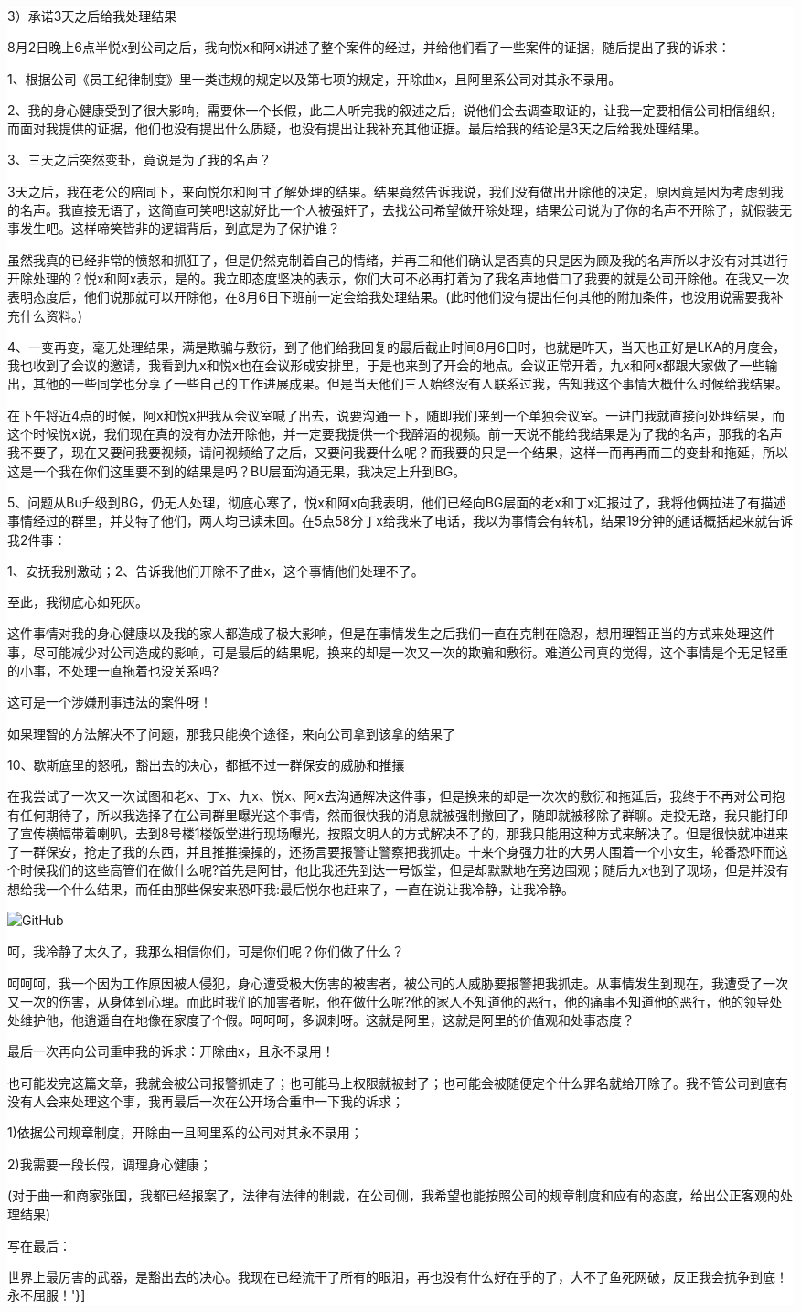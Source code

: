 3）承诺3天之后给我处理结果

8月2日晚上6点半悦x到公司之后，我向悦x和阿x讲述了整个案件的经过，并给他们看了一些案件的证据，随后提出了我的诉求：

1、根据公司《员工纪律制度》里一类违规的规定以及第七项的规定，开除曲x，且阿里系公司对其永不录用。

2、我的身心健康受到了很大影响，需要休一个长假，此二人听完我的叙述之后，说他们会去调查取证的，让我一定要相信公司相信组织，而面对我提供的证据，他们也没有提出什么质疑，也没有提出让我补充其他证据。最后给我的结论是3天之后给我处理结果。

3、三天之后突然变卦，竟说是为了我的名声？

3天之后，我在老公的陪同下，来向悦尔和阿甘了解处理的结果。结果竟然告诉我说，我们没有做出开除他的决定，原因竟是因为考虑到我的名声。我直接无语了，这简直可笑吧!这就好比一个人被强奸了，去找公司希望做开除处理，结果公司说为了你的名声不开除了，就假装无事发生吧。这样啼笑皆非的逻辑背后，到底是为了保护谁？

虽然我真的已经非常的愤怒和抓狂了，但是仍然克制着自己的情绪，并再三和他们确认是否真的只是因为顾及我的名声所以才没有对其进行开除处理的？悦x和阿x表示，是的。我立即态度坚决的表示，你们大可不必再打着为了我名声地借口了我要的就是公司开除他。在我又一次表明态度后，他们说那就可以开除他，在8月6日下班前一定会给我处理结果。(此时他们没有提出任何其他的附加条件，也没用说需要我补充什么资料。)

4、一变再变，毫无处理结果，满是欺骗与敷衍，到了他们给我回复的最后截止时间8月6日时，也就是昨天，当天也正好是LKA的月度会，我也收到了会议的邀请，我看到九x和悦x也在会议形成安排里，于是也来到了开会的地点。会议正常开着，九x和阿x都跟大家做了一些输出，其他的一些同学也分享了一些自己的工作进展成果。但是当天他们三人始终没有人联系过我，告知我这个事情大概什么时候给我结果。

在下午将近4点的时候，阿x和悦x把我从会议室喊了出去，说要沟通一下，随即我们来到一个单独会议室。一进门我就直接问处理结果，而这个时候悦x说，我们现在真的没有办法开除他，并一定要我提供一个我醉酒的视频。前一天说不能给我结果是为了我的名声，那我的名声我不要了，现在又要问我要视频，请问视频给了之后，又要问我要什么呢？而我要的只是一个结果，这样一而再再而三的变卦和拖延，所以这是一个我在你们这里要不到的结果是吗？BU层面沟通无果，我决定上升到BG。

5、问题从Bu升级到BG，仍无人处理，彻底心寒了，悦x和阿x向我表明，他们已经向BG层面的老x和丁x汇报过了，我将他俩拉进了有描述事情经过的群里，并艾特了他们，两人均已读未回。在5点58分丁x给我来了电话，我以为事情会有转机，结果19分钟的通话概括起来就告诉我2件事：

1、安抚我别激动；2、告诉我他们开除不了曲x，这个事情他们处理不了。

至此，我彻底心如死灰。

这件事情对我的身心健康以及我的家人都造成了极大影响，但是在事情发生之后我们一直在克制在隐忍，想用理智正当的方式来处理这件事，尽可能减少对公司造成的影响，可是最后的结果呢，换来的却是一次又一次的欺骗和敷衍。难道公司真的觉得，这个事情是个无足轻重的小事，不处理一直拖着也没关系吗?

这可是一个涉嫌刑事违法的案件呀！

如果理智的方法解决不了问题，那我只能换个途径，来向公司拿到该拿的结果了

10、歇斯底里的怒吼，豁出去的决心，都抵不过一群保安的威胁和推攘

在我尝试了一次又一次试图和老x、丁x、九x、悦x、阿x去沟通解决这件事，但是换来的却是一次次的敷衍和拖延后，我终于不再对公司抱有任何期待了，所以我选择了在公司群里曝光这个事情，然而很快我的消息就被强制撤回了，随即就被移除了群聊。走投无路，我只能打印了宣传横幅带着喇叭，去到8号楼1楼饭堂进行现场曝光，按照文明人的方式解决不了的，那我只能用这种方式来解决了。但是很快就冲进来了一群保安，抢走了我的东西，并且推推操操的，还扬言要报警让警察把我抓走。十来个身强力壮的大男人围着一个小女生，轮番恐吓而这个时候我们的这些高管们在做什么呢?首先是阿甘，他比我还先到达一号饭堂，但是却默默地在旁边围观；随后九x也到了现场，但是并没有想给我一个什么结果，而任由那些保安来恐吓我:最后悦尔也赶来了，一直在说让我冷静，让我冷静。

![GitHub](https://chinadigitaltimes.net/chinese/files/2021/08/post-669414-611111be7805b.png)

呵，我冷静了太久了，我那么相信你们，可是你们呢？你们做了什么？

呵呵呵，我一个因为工作原因被人侵犯，身心遭受极大伤害的被害者，被公司的人威胁要报警把我抓走。从事情发生到现在，我遭受了一次又一次的伤害，从身体到心理。而此时我们的加害者呢，他在做什么呢?他的家人不知道他的恶行，他的痛事不知道他的恶行，他的领导处处维护他，他逍遥自在地像在家度了个假。呵呵呵，多讽刺呀。这就是阿里，这就是阿里的价值观和处事态度？

最后一次再向公司重申我的诉求：开除曲x，且永不录用！

也可能发完这篇文章，我就会被公司报警抓走了；也可能马上权限就被封了；也可能会被随便定个什么罪名就给开除了。我不管公司到底有没有人会来处理这个事，我再最后一次在公开场合重申一下我的诉求；

1)依据公司规章制度，开除曲一且阿里系的公司对其永不录用；

2)我需要一段长假，调理身心健康；

(对于曲一和商家张国，我都已经报案了，法律有法律的制裁，在公司侧，我希望也能按照公司的规章制度和应有的态度，给出公正客观的处理结果)

写在最后：

世界上最厉害的武器，是豁出去的决心。我现在已经流干了所有的眼泪，再也没有什么好在乎的了，大不了鱼死网破，反正我会抗争到底！永不屈服！'}]